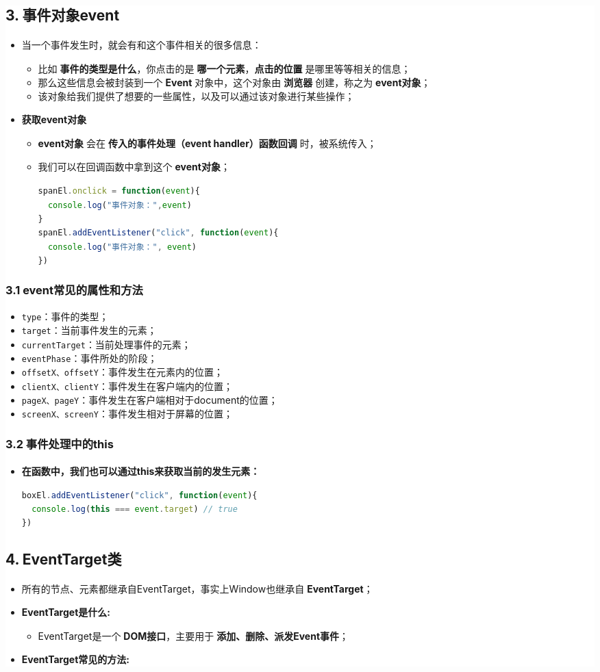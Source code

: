 
## 3. 事件对象event

- 当一个事件发生时，就会有和这个事件相关的很多信息：

  - 比如 **事件的类型是什么**，你点击的是 **哪一个元素**，**点击的位置** 是哪里等等相关的信息；
  - 那么这些信息会被封装到一个 **Event** 对象中，这个对象由 **浏览器** 创建，称之为 **event对象**；
  - 该对象给我们提供了想要的一些属性，以及可以通过该对象进行某些操作；

- **获取event对象**

  - **event对象** 会在 **传入的事件处理（event handler）函数回调** 时，被系统传入；

  - 我们可以在回调函数中拿到这个 **event对象**；

    ```javascript
    spanEl.onclick = function(event){
      console.log("事件对象：",event)
    }
    spanEl.addEventListener("click", function(event){
      console.log("事件对象：", event)
    })
    ```

### 3.1 event常见的属性和方法

- `type`：事件的类型；
- `target`：当前事件发生的元素；
- `currentTarget`：当前处理事件的元素；
- `eventPhase`：事件所处的阶段；
- `offsetX、offsetY`：事件发生在元素内的位置；
- `clientX、clientY`：事件发生在客户端内的位置；
- `pageX、pageY`：事件发生在客户端相对于document的位置；
- `screenX、screenY`：事件发生相对于屏幕的位置；

### 3.2 事件处理中的this

- **在函数中，我们也可以通过this来获取当前的发生元素：**

  ```javascript
  boxEl.addEventListener("click", function(event){
    console.log(this === event.target) // true
  })
  ```



## 4. EventTarget类

- 所有的节点、元素都继承自EventTarget，事实上Window也继承自 **EventTarget**；

- **EventTarget是什么:**

  - EventTarget是一个 **DOM接口**，主要用于 **添加、删除、派发Event事件**；

- **EventTarget常见的方法:**
